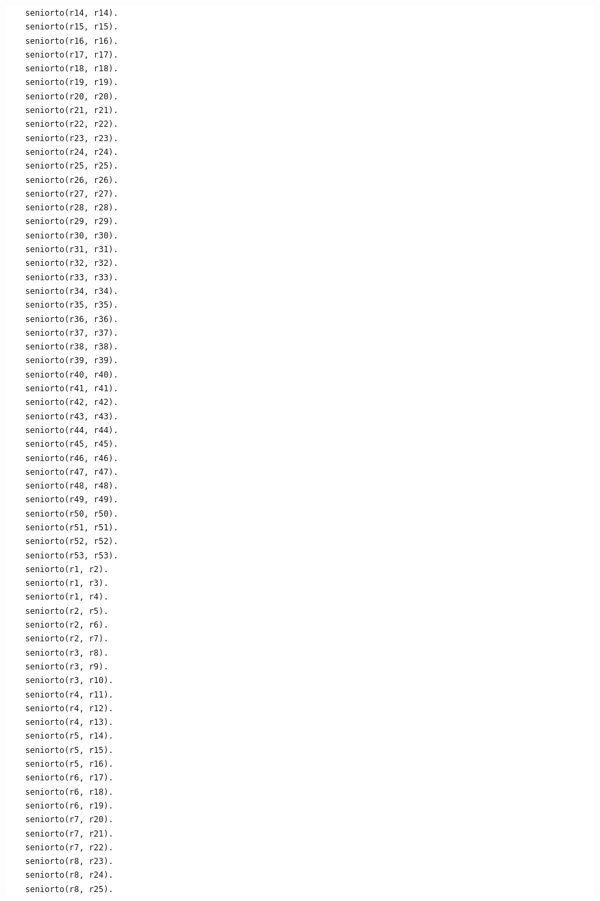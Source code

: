         seniorto(r14, r14).
        seniorto(r15, r15).
        seniorto(r16, r16).
        seniorto(r17, r17).
        seniorto(r18, r18).
        seniorto(r19, r19).
        seniorto(r20, r20).
        seniorto(r21, r21).
        seniorto(r22, r22).
        seniorto(r23, r23).
        seniorto(r24, r24).
        seniorto(r25, r25).
        seniorto(r26, r26).
        seniorto(r27, r27).
        seniorto(r28, r28).
        seniorto(r29, r29).
        seniorto(r30, r30).
        seniorto(r31, r31).
        seniorto(r32, r32).
        seniorto(r33, r33).
        seniorto(r34, r34).
        seniorto(r35, r35).
        seniorto(r36, r36).
        seniorto(r37, r37).
        seniorto(r38, r38).
        seniorto(r39, r39).
        seniorto(r40, r40).
        seniorto(r41, r41).
        seniorto(r42, r42).
        seniorto(r43, r43).
        seniorto(r44, r44).
        seniorto(r45, r45).
        seniorto(r46, r46).
        seniorto(r47, r47).
        seniorto(r48, r48).
        seniorto(r49, r49).
        seniorto(r50, r50).
        seniorto(r51, r51).
        seniorto(r52, r52).
        seniorto(r53, r53).
        seniorto(r1, r2).
        seniorto(r1, r3).
        seniorto(r1, r4).
        seniorto(r2, r5).
        seniorto(r2, r6).
        seniorto(r2, r7).
        seniorto(r3, r8).
        seniorto(r3, r9).
        seniorto(r3, r10).
        seniorto(r4, r11).
        seniorto(r4, r12).
        seniorto(r4, r13).
        seniorto(r5, r14).
        seniorto(r5, r15).
        seniorto(r5, r16).
        seniorto(r6, r17).
        seniorto(r6, r18).
        seniorto(r6, r19).
        seniorto(r7, r20).
        seniorto(r7, r21).
        seniorto(r7, r22).
        seniorto(r8, r23).
        seniorto(r8, r24).
        seniorto(r8, r25).